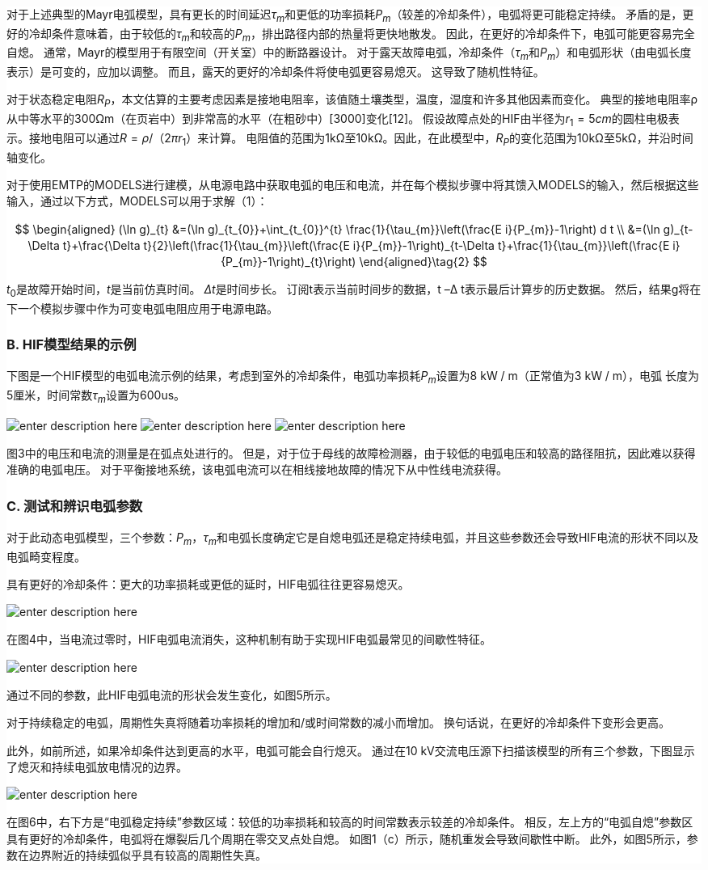 对于上述典型的Mayr电弧模型，具有更长的时间延迟$τ_m$和更低的功率损耗$P_m$（较差的冷却条件），电弧将更可能稳定持续。 矛盾的是，更好的冷却条件意味着，由于较低的$τ_m$和较高的$P_m$，排出路径内部的热量将更快地散发。 因此，在更好的冷却条件下，电弧可能更容易完全自熄。 通常，Mayr的模型用于有限空间（开关室）中的断路器设计。 对于露天故障电弧，冷却条件（$τ_m$和$P_m$）和电弧形状（由电弧长度表示）是可变的，应加以调整。 而且，露天的更好的冷却条件将使电弧更容易熄灭。 这导致了随机性特征。

对于状态稳定电阻$R_P$，本文估算的主要考虑因素是接地电阻率，该值随土壤类型，温度，湿度和许多其他因素而变化。 典型的接地电阻率ρ从中等水平的300Ωm（在页岩中）到非常高的水平（在粗砂中）[3000]变化[12]。 假设故障点处的HIF由半径为$r_1 = 5 cm$的圆柱电极表示。接地电阻可以通过$R =ρ/（2πr_1）$来计算。 电阻值的范围为1kΩ至10kΩ。因此，在此模型中，$R_P$的变化范围为10kΩ至5kΩ，并沿时间轴变化。

对于使用EMTP的MODELS进行建模，从电源电路中获取电弧的电压和电流，并在每个模拟步骤中将其馈入MODELS的输入，然后根据这些输入，通过以下方式，MODELS可以用于求解（1）：

$$
\begin{aligned}
(\ln g)_{t} &=(\ln g)_{t_{0}}+\int_{t_{0}}^{t} \frac{1}{\tau_{m}}\left(\frac{E i}{P_{m}}-1\right) d t \\
&=(\ln g)_{t-\Delta t}+\frac{\Delta t}{2}\left(\frac{1}{\tau_{m}}\left(\frac{E i}{P_{m}}-1\right)_{t-\Delta t}+\frac{1}{\tau_{m}}\left(\frac{E i}{P_{m}}-1\right)_{t}\right)
\end{aligned}\tag{2}
$$

$t_0$是故障开始时间，$t$是当前仿真时间。  $Δt$是时间步长。 订阅t表示当前时间步的数据，t –Δ t表示最后计算步的历史数据。 然后，结果g将在下一个模拟步骤中作为可变电弧电阻应用于电源电路。

### B. HIF模型结果的示例

下图是一个HIF模型的电弧电流示例的结果，考虑到室外的冷却条件，电弧功率损耗$P_m$设置为8 kW / m（正常值为3 kW / m），电弧 长度为5厘米，时间常数$τ_m$设置为600us。

![enter description here](https://i.loli.net/2020/01/19/9K3cphOVPNSbYZk.png)
![enter description here](https://i.loli.net/2020/01/19/52ZCPGiq7NwLF1u.png)
![enter description here](https://i.loli.net/2020/01/19/lBkE7pG5y2qdbuD.png)

图3中的电压和电流的测量是在弧点处进行的。 但是，对于位于母线的故障检测器，由于较低的电弧电压和较高的路径阻抗，因此难以获得准确的电弧电压。 对于平衡接地系统，该电弧电流可以在相线接地故障的情况下从中性线电流获得。

### C. 测试和辨识电弧参数

对于此动态电弧模型，三个参数：$P_m$，$τ_m$和电弧长度确定它是自熄电弧还是稳定持续电弧，并且这些参数还会导致HIF电流的形状不同以及电弧畸变程度。

具有更好的冷却条件：更大的功率损耗或更低的延时，HIF电弧往往更容易熄灭。

![enter description here](https://i.loli.net/2020/01/19/fNu4srwLPV2yFRv.png)

在图4中，当电流过零时，HIF电弧电流消失，这种机制有助于实现HIF电弧最常见的间歇性特征。

![enter description here](https://i.loli.net/2020/01/19/RGgAjfY4icCluZ8.png)

通过不同的参数，此HIF电弧电流的形状会发生变化，如图5所示。

对于持续稳定的电弧，周期性失真将随着功率损耗的增加和/或时间常数的减小而增加。 换句话说，在更好的冷却条件下变形会更高。

此外，如前所述，如果冷却条件达到更高的水平，电弧可能会自行熄灭。 通过在10 kV交流电压源下扫描该模型的所有三个参数，下图显示了熄灭和持续电弧放电情况的边界。

![enter description here](https://i.loli.net/2020/01/19/9hxKsRF3lcGqHZS.png)

在图6中，右下方是“电弧稳定持续”参数区域：较低的功率损耗和较高的时间常数表示较差的冷却条件。 相反，左上方的“电弧自熄”参数区具有更好的冷却条件，电弧将在爆裂后几个周期在零交叉点处自熄。 如图1（c）所示，随机重发会导致间歇性中断。 此外，如图5所示，参数在边界附近的持续弧似乎具有较高的周期性失真。
